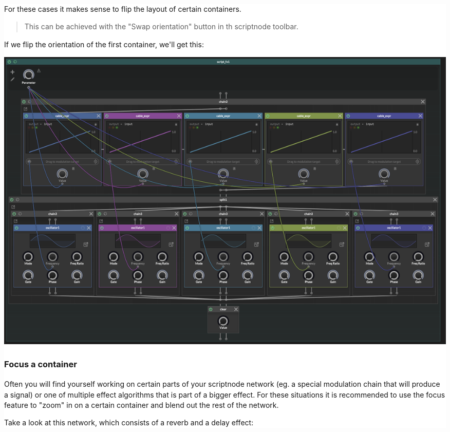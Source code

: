 For these cases it makes sense to flip the layout of certain containers. 

> This can be achieved with the "Swap orientation" button in th scriptnode toolbar.

If we flip the orientation of the first container, we'll get this:

![](/images/custom/scriptnode/post_arrange.png)

### Focus a container

Often you will find yourself working on certain parts of your scriptnode network (eg. a special modulation chain that will produce a signal) or one of multiple effect algorithms that is part of a bigger effect. For these situations it is recommended to use the focus feature to "zoom" in on a certain container and blend out the rest of the network. 

Take a look at this network, which consists of a reverb and a delay effect:

